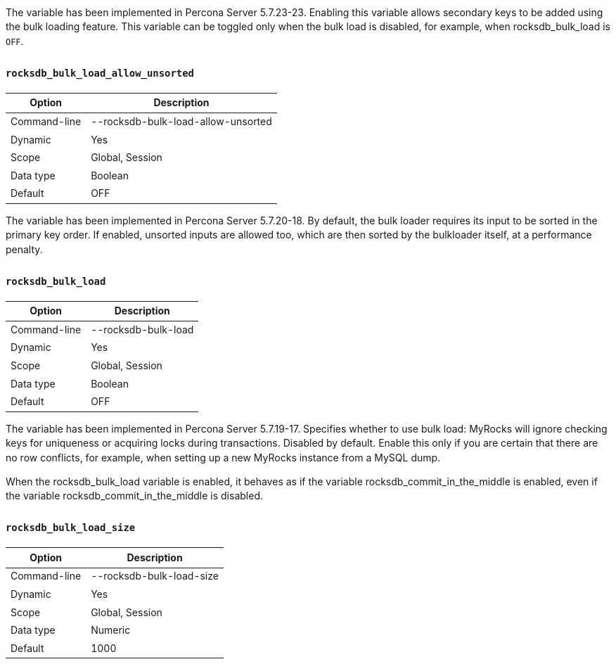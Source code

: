 
The variable has been implemented in Percona Server 5.7.23-23. Enabling this variable allows secondary keys to be added using the bulk loading
feature. This variable can be toggled only when the bulk load is disabled, for example,
when rocksdb_bulk_load is `OFF`.

### `rocksdb_bulk_load_allow_unsorted`

| Option       | Description                        |
|--------------|------------------------------------|
| Command-line | --rocksdb-bulk-load-allow-unsorted |
| Dynamic      | Yes                                |
| Scope        | Global, Session                    |
| Data type    | Boolean                            |
| Default      | OFF                                |


The variable has been implemented in Percona Server 5.7.20-18. By default, the bulk loader requires its input to be sorted in the primary key order. If enabled, unsorted inputs are allowed too, which are then
sorted by the bulkloader itself, at a performance penalty.

### `rocksdb_bulk_load`

| Option       | Description         |
|--------------|---------------------|
| Command-line | --rocksdb-bulk-load |
| Dynamic      | Yes                 |
| Scope        | Global, Session     |
| Data type    | Boolean             |
| Default      | OFF                 |

The variable has been implemented in Percona Server 5.7.19-17. Specifies whether to use bulk load:
MyRocks will ignore checking keys for uniqueness
or acquiring locks during transactions.
Disabled by default.
Enable this only if you are certain that there are no row conflicts,
for example, when setting up a new MyRocks instance from a MySQL dump.

When the rocksdb_bulk_load variable is enabled, it behaves as if the variable rocksdb_commit_in_the_middle is enabled, even if the variable rocksdb_commit_in_the_middle is disabled.

### `rocksdb_bulk_load_size`

| Option       | Description              |
|--------------|--------------------------|
| Command-line | --rocksdb-bulk-load-size |
| Dynamic      | Yes                      |
| Scope        | Global, Session          |
| Data type    | Numeric                  |
| Default      | 1000                     |
